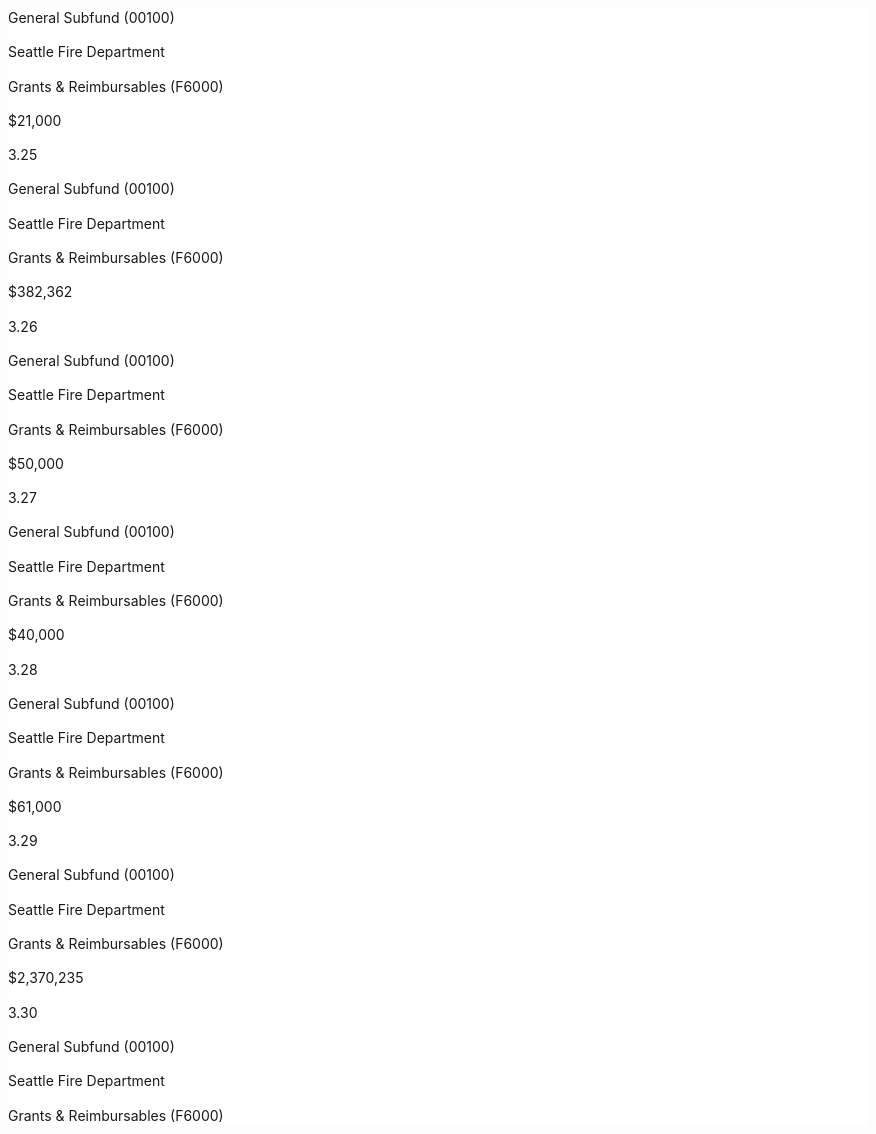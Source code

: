 General Subfund (00100)  
  
Seattle Fire Department  
  
Grants & Reimbursables (F6000)  
  
$21,000  
  
3.25  
  
General Subfund (00100)  
  
Seattle Fire Department  
  
Grants & Reimbursables (F6000)  
  
$382,362  
  
3.26  
  
General Subfund (00100)  
  
Seattle Fire Department  
  
Grants & Reimbursables (F6000)  
  
$50,000  
  
3.27  
  
General Subfund (00100)  
  
Seattle Fire Department  
  
Grants & Reimbursables (F6000)  
  
$40,000  
  
3.28  
  
General Subfund (00100)  
  
Seattle Fire Department  
  
Grants & Reimbursables (F6000)  
  
$61,000  
  
3.29  
  
General Subfund (00100)  
  
Seattle Fire Department  
  
Grants & Reimbursables (F6000)  
  
$2,370,235  
  
3.30  
  
General Subfund (00100)  
  
Seattle Fire Department  
  
Grants & Reimbursables (F6000)  
  